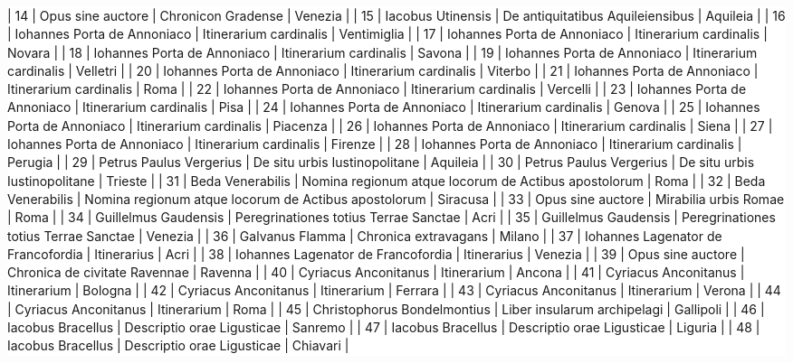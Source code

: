 | 14  | Opus sine auctore                  | Chronicon Gradense                                                                 | Venezia                              |
| 15  | Iacobus Utinensis                  | De antiquitatibus Aquileiensibus                                                   | Aquileia                             |
| 16  | Iohannes Porta de Annoniaco        | Itinerarium cardinalis                                                             | Ventimiglia                          |
| 17  | Iohannes Porta de Annoniaco        | Itinerarium cardinalis                                                             | Novara                               |
| 18  | Iohannes Porta de Annoniaco        | Itinerarium cardinalis                                                             | Savona                               |
| 19  | Iohannes Porta de Annoniaco        | Itinerarium cardinalis                                                             | Velletri                             |
| 20  | Iohannes Porta de Annoniaco        | Itinerarium cardinalis                                                             | Viterbo                              |
| 21  | Iohannes Porta de Annoniaco        | Itinerarium cardinalis                                                             | Roma                                 |
| 22  | Iohannes Porta de Annoniaco        | Itinerarium cardinalis                                                             | Vercelli                             |
| 23  | Iohannes Porta de Annoniaco        | Itinerarium cardinalis                                                             | Pisa                                 |
| 24  | Iohannes Porta de Annoniaco        | Itinerarium cardinalis                                                             | Genova                               |
| 25  | Iohannes Porta de Annoniaco        | Itinerarium cardinalis                                                             | Piacenza                             |
| 26  | Iohannes Porta de Annoniaco        | Itinerarium cardinalis                                                             | Siena                                |
| 27  | Iohannes Porta de Annoniaco        | Itinerarium cardinalis                                                             | Firenze                              |
| 28  | Iohannes Porta de Annoniaco        | Itinerarium cardinalis                                                             | Perugia                              |
| 29  | Petrus Paulus Vergerius            | De situ urbis Iustinopolitane                                                      | Aquileia                             |
| 30  | Petrus Paulus Vergerius            | De situ urbis Iustinopolitane                                                      | Trieste                              |
| 31  | Beda Venerabilis                   | Nomina regionum atque locorum de Actibus apostolorum                               | Roma                                 |
| 32  | Beda Venerabilis                   | Nomina regionum atque locorum de Actibus apostolorum                               | Siracusa                             |
| 33  | Opus sine auctore                  | Mirabilia urbis Romae                                                              | Roma                                 |
| 34  | Guillelmus Gaudensis               | Peregrinationes totius Terrae Sanctae                                              | Acri                                 |
| 35  | Guillelmus Gaudensis               | Peregrinationes totius Terrae Sanctae                                              | Venezia                              |
| 36  | Galvanus Flamma                    | Chronica extravagans                                                               | Milano                               |
| 37  | Iohannes Lagenator de Francofordia | Itinerarius                                                                        | Acri                                 |
| 38  | Iohannes Lagenator de Francofordia | Itinerarius                                                                        | Venezia                              |
| 39  | Opus sine auctore                  | Chronica de civitate Ravennae                                                      | Ravenna                              |
| 40  | Cyriacus Anconitanus               | Itinerarium                                                                        | Ancona                               |
| 41  | Cyriacus Anconitanus               | Itinerarium                                                                        | Bologna                              |
| 42  | Cyriacus Anconitanus               | Itinerarium                                                                        | Ferrara                              |
| 43  | Cyriacus Anconitanus               | Itinerarium                                                                        | Verona                               |
| 44  | Cyriacus Anconitanus               | Itinerarium                                                                        | Roma                                 |
| 45  | Christophorus Bondelmontius        | Liber insularum archipelagi                                                        | Gallipoli                            |
| 46  | Iacobus Bracellus                  | Descriptio orae Ligusticae                                                         | Sanremo                              |
| 47  | Iacobus Bracellus                  | Descriptio orae Ligusticae                                                         | Liguria                              |
| 48  | Iacobus Bracellus                  | Descriptio orae Ligusticae                                                         | Chiavari                             |